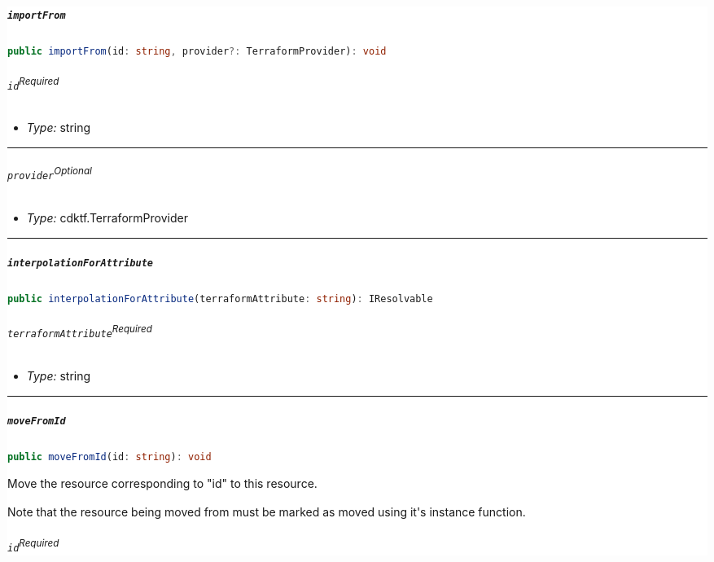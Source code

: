 ##### `importFrom` <a name="importFrom" id="@cdktf/provider-okta.policyDeviceAssuranceMacos.PolicyDeviceAssuranceMacos.importFrom"></a>

```typescript
public importFrom(id: string, provider?: TerraformProvider): void
```

###### `id`<sup>Required</sup> <a name="id" id="@cdktf/provider-okta.policyDeviceAssuranceMacos.PolicyDeviceAssuranceMacos.importFrom.parameter.id"></a>

- *Type:* string

---

###### `provider`<sup>Optional</sup> <a name="provider" id="@cdktf/provider-okta.policyDeviceAssuranceMacos.PolicyDeviceAssuranceMacos.importFrom.parameter.provider"></a>

- *Type:* cdktf.TerraformProvider

---

##### `interpolationForAttribute` <a name="interpolationForAttribute" id="@cdktf/provider-okta.policyDeviceAssuranceMacos.PolicyDeviceAssuranceMacos.interpolationForAttribute"></a>

```typescript
public interpolationForAttribute(terraformAttribute: string): IResolvable
```

###### `terraformAttribute`<sup>Required</sup> <a name="terraformAttribute" id="@cdktf/provider-okta.policyDeviceAssuranceMacos.PolicyDeviceAssuranceMacos.interpolationForAttribute.parameter.terraformAttribute"></a>

- *Type:* string

---

##### `moveFromId` <a name="moveFromId" id="@cdktf/provider-okta.policyDeviceAssuranceMacos.PolicyDeviceAssuranceMacos.moveFromId"></a>

```typescript
public moveFromId(id: string): void
```

Move the resource corresponding to "id" to this resource.

Note that the resource being moved from must be marked as moved using it's instance function.

###### `id`<sup>Required</sup> <a name="id" id="@cdktf/provider-okta.policyDeviceAssuranceMacos.PolicyDeviceAssuranceMacos.moveFromId.parameter.id"></a>
